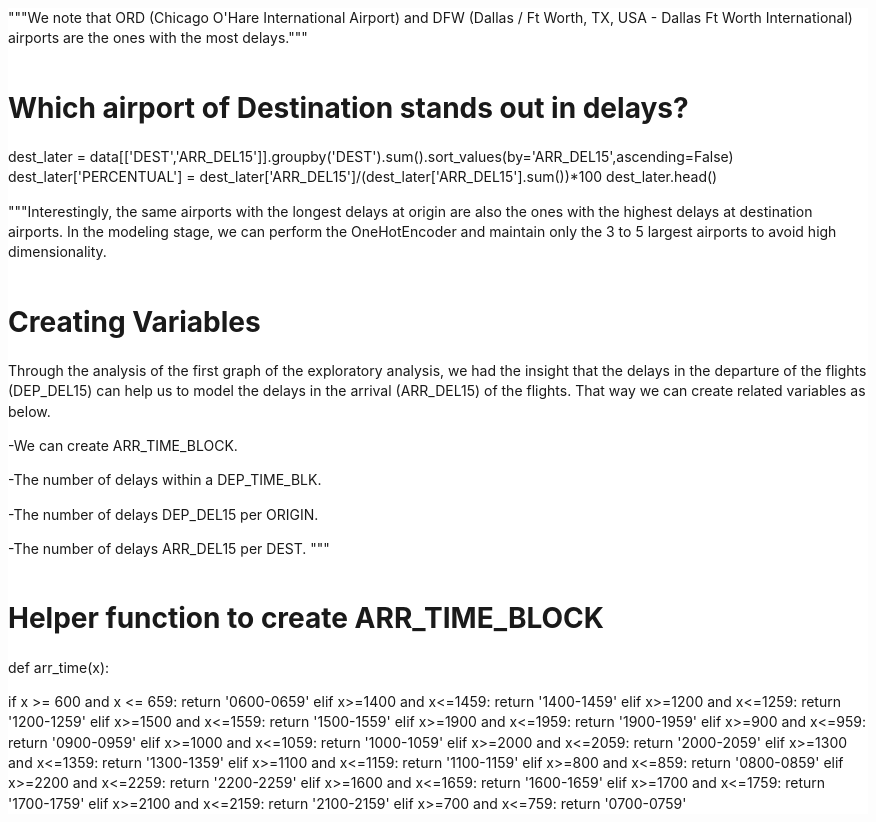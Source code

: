 """We note that ORD (Chicago O'Hare International Airport) and DFW (Dallas / Ft Worth, TX, USA - Dallas Ft Worth International) airports are the ones with the most delays."""

# Which airport of Destination stands out in delays?
dest_later = data[['DEST','ARR_DEL15']].groupby('DEST').sum().sort_values(by='ARR_DEL15',ascending=False)
dest_later['PERCENTUAL'] = dest_later['ARR_DEL15']/(dest_later['ARR_DEL15'].sum())*100
dest_later.head()

"""Interestingly, the same airports with the longest delays at origin are also the ones with the highest delays at destination airports. In the modeling stage, we can perform the OneHotEncoder and maintain only the 3 to 5 largest airports to avoid high dimensionality.

# Creating Variables

Through the analysis of the first graph of the exploratory analysis, we had the insight that the delays in the departure of the flights (DEP_DEL15) can help us to model the delays in the arrival (ARR_DEL15) of the flights. That way we can create related variables as below.

-We can create ARR_TIME_BLOCK.

-The number of delays within a DEP_TIME_BLK.

-The number of delays DEP_DEL15 per ORIGIN.

-The number of delays ARR_DEL15 per DEST.
"""

# Helper function to create ARR_TIME_BLOCK
def arr_time(x):

  if x >= 600 and x <= 659:
    return '0600-0659'
  elif x>=1400 and x<=1459:
    return '1400-1459'
  elif x>=1200 and x<=1259:
    return '1200-1259'
  elif x>=1500 and x<=1559:
    return '1500-1559'
  elif x>=1900 and x<=1959:
    return '1900-1959'
  elif x>=900 and x<=959:
    return '0900-0959'
  elif x>=1000 and x<=1059:
    return  '1000-1059'
  elif x>=2000 and x<=2059:
    return '2000-2059'
  elif x>=1300 and x<=1359:
    return '1300-1359'
  elif x>=1100 and x<=1159:
    return '1100-1159'
  elif x>=800 and x<=859:
    return '0800-0859'
  elif x>=2200 and x<=2259:
    return '2200-2259'
  elif x>=1600 and x<=1659:
    return '1600-1659'
  elif x>=1700 and x<=1759:
    return '1700-1759'
  elif x>=2100 and x<=2159:
    return '2100-2159'
  elif x>=700 and x<=759:
    return '0700-0759'